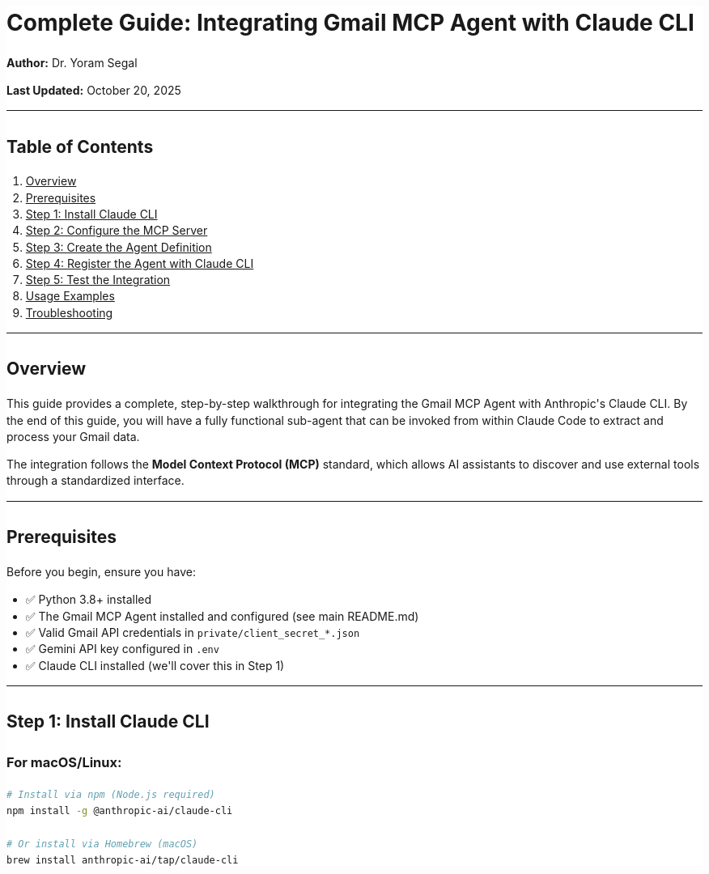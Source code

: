 # Complete Guide: Integrating Gmail MCP Agent with Claude CLI

**Author:** Dr. Yoram Segal

**Last Updated:** October 20, 2025

---

## Table of Contents

1. [Overview](#overview)
2. [Prerequisites](#prerequisites)
3. [Step 1: Install Claude CLI](#step-1-install-claude-cli)
4. [Step 2: Configure the MCP Server](#step-2-configure-the-mcp-server)
5. [Step 3: Create the Agent Definition](#step-3-create-the-agent-definition)
6. [Step 4: Register the Agent with Claude CLI](#step-4-register-the-agent-with-claude-cli)
7. [Step 5: Test the Integration](#step-5-test-the-integration)
8. [Usage Examples](#usage-examples)
9. [Troubleshooting](#troubleshooting)

---

## Overview

This guide provides a complete, step-by-step walkthrough for integrating the Gmail MCP Agent with Anthropic's Claude CLI. By the end of this guide, you will have a fully functional sub-agent that can be invoked from within Claude Code to extract and process your Gmail data.

The integration follows the **Model Context Protocol (MCP)** standard, which allows AI assistants to discover and use external tools through a standardized interface.

---

## Prerequisites

Before you begin, ensure you have:

- ✅ Python 3.8+ installed
- ✅ The Gmail MCP Agent installed and configured (see main README.md)
- ✅ Valid Gmail API credentials in `private/client_secret_*.json`
- ✅ Gemini API key configured in `.env`
- ✅ Claude CLI installed (we'll cover this in Step 1)

---

## Step 1: Install Claude CLI

### For macOS/Linux:

```bash
# Install via npm (Node.js required)
npm install -g @anthropic-ai/claude-cli

# Or install via Homebrew (macOS)
brew install anthropic-ai/tap/claude-cli
```
